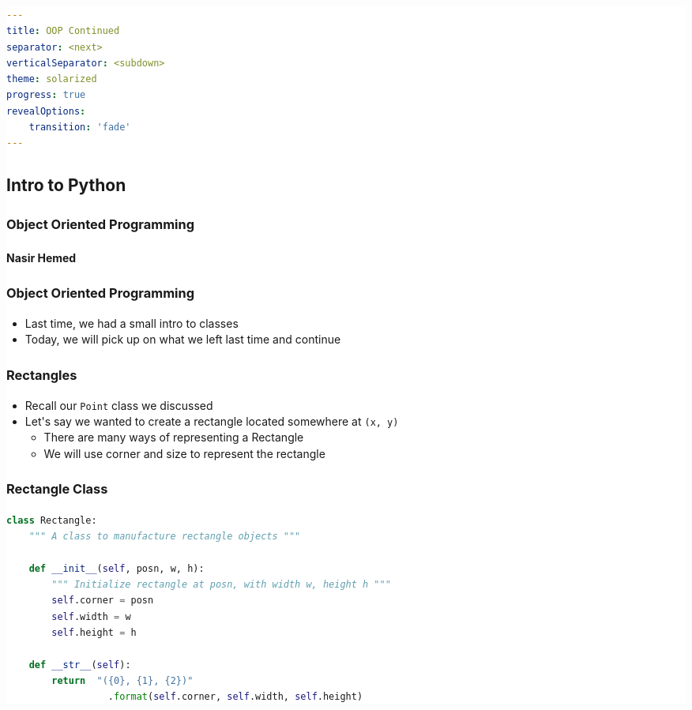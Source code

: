 ```yaml
---
title: OOP Continued
separator: <next>
verticalSeparator: <subdown>
theme: solarized
progress: true
revealOptions:
    transition: 'fade'
---
```


## Intro to Python 
### Object Oriented Programming
#### Nasir Hemed

<next>

### Object Oriented Programming 

- Last time, we had a small intro to classes 
- Today, we will pick up on what we left last time and continue 

<next>

### Rectangles

- Recall our `Point` class we discussed 
- Let's say we wanted to create a rectangle located somewhere at `(x, y)`
	- There are many ways of representing a Rectangle 
	- We will use corner and size to represent the rectangle

<subdown>

### Rectangle Class 

```python
class Rectangle:
    """ A class to manufacture rectangle objects """

    def __init__(self, posn, w, h):
        """ Initialize rectangle at posn, with width w, height h """
        self.corner = posn
        self.width = w
        self.height = h

    def __str__(self):
        return  "({0}, {1}, {2})"
                  .format(self.corner, self.width, self.height)
```
<subdown>

